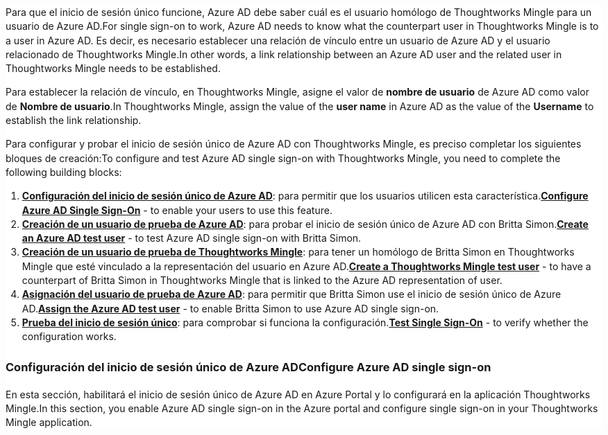 <span data-ttu-id="ae2e6-137">Para que el inicio de sesión único funcione, Azure AD debe saber cuál es el usuario homólogo de Thoughtworks Mingle para un usuario de Azure AD.</span><span class="sxs-lookup"><span data-stu-id="ae2e6-137">For single sign-on to work, Azure AD needs to know what the counterpart user in Thoughtworks Mingle is to a user in Azure AD.</span></span> <span data-ttu-id="ae2e6-138">Es decir, es necesario establecer una relación de vínculo entre un usuario de Azure AD y el usuario relacionado de Thoughtworks Mingle.</span><span class="sxs-lookup"><span data-stu-id="ae2e6-138">In other words, a link relationship between an Azure AD user and the related user in Thoughtworks Mingle needs to be established.</span></span>

<span data-ttu-id="ae2e6-139">Para establecer la relación de vínculo, en Thoughtworks Mingle, asigne el valor de **nombre de usuario** de Azure AD como valor de **Nombre de usuario**.</span><span class="sxs-lookup"><span data-stu-id="ae2e6-139">In Thoughtworks Mingle, assign the value of the **user name** in Azure AD as the value of the **Username** to establish the link relationship.</span></span>

<span data-ttu-id="ae2e6-140">Para configurar y probar el inicio de sesión único de Azure AD con Thoughtworks Mingle, es preciso completar los siguientes bloques de creación:</span><span class="sxs-lookup"><span data-stu-id="ae2e6-140">To configure and test Azure AD single sign-on with Thoughtworks Mingle, you need to complete the following building blocks:</span></span>

1. <span data-ttu-id="ae2e6-141">**[Configuración del inicio de sesión único de Azure AD](#configure-azure-ad-single-sign-on)**: para permitir que los usuarios utilicen esta característica.</span><span class="sxs-lookup"><span data-stu-id="ae2e6-141">**[Configure Azure AD Single Sign-On](#configure-azure-ad-single-sign-on)** - to enable your users to use this feature.</span></span>
2. <span data-ttu-id="ae2e6-142">**[Creación de un usuario de prueba de Azure AD](#create-an-azure-ad-test-user)**: para probar el inicio de sesión único de Azure AD con Britta Simon.</span><span class="sxs-lookup"><span data-stu-id="ae2e6-142">**[Create an Azure AD test user](#create-an-azure-ad-test-user)** - to test Azure AD single sign-on with Britta Simon.</span></span>
3. <span data-ttu-id="ae2e6-143">**[Creación de un usuario de prueba de Thoughtworks Mingle](#create-a-thoughtworks-mingle-test-user)**: para tener un homólogo de Britta Simon en Thoughtworks Mingle que esté vinculado a la representación del usuario en Azure AD.</span><span class="sxs-lookup"><span data-stu-id="ae2e6-143">**[Create a Thoughtworks Mingle test user](#create-a-thoughtworks-mingle-test-user)** - to have a counterpart of Britta Simon in Thoughtworks Mingle that is linked to the Azure AD representation of user.</span></span>
4. <span data-ttu-id="ae2e6-144">**[Asignación del usuario de prueba de Azure AD](#assign-the-azure-ad-test-user)**: para permitir que Britta Simon use el inicio de sesión único de Azure AD.</span><span class="sxs-lookup"><span data-stu-id="ae2e6-144">**[Assign the Azure AD test user](#assign-the-azure-ad-test-user)** - to enable Britta Simon to use Azure AD single sign-on.</span></span>
5. <span data-ttu-id="ae2e6-145">**[Prueba del inicio de sesión único](#test-single-sign-on)**: para comprobar si funciona la configuración.</span><span class="sxs-lookup"><span data-stu-id="ae2e6-145">**[Test Single Sign-On](#test-single-sign-on)** - to verify whether the configuration works.</span></span>

### <a name="configure-azure-ad-single-sign-on"></a><span data-ttu-id="ae2e6-146">Configuración del inicio de sesión único de Azure AD</span><span class="sxs-lookup"><span data-stu-id="ae2e6-146">Configure Azure AD single sign-on</span></span>

<span data-ttu-id="ae2e6-147">En esta sección, habilitará el inicio de sesión único de Azure AD en Azure Portal y lo configurará en la aplicación Thoughtworks Mingle.</span><span class="sxs-lookup"><span data-stu-id="ae2e6-147">In this section, you enable Azure AD single sign-on in the Azure portal and configure single sign-on in your Thoughtworks Mingle application.</span></span>
